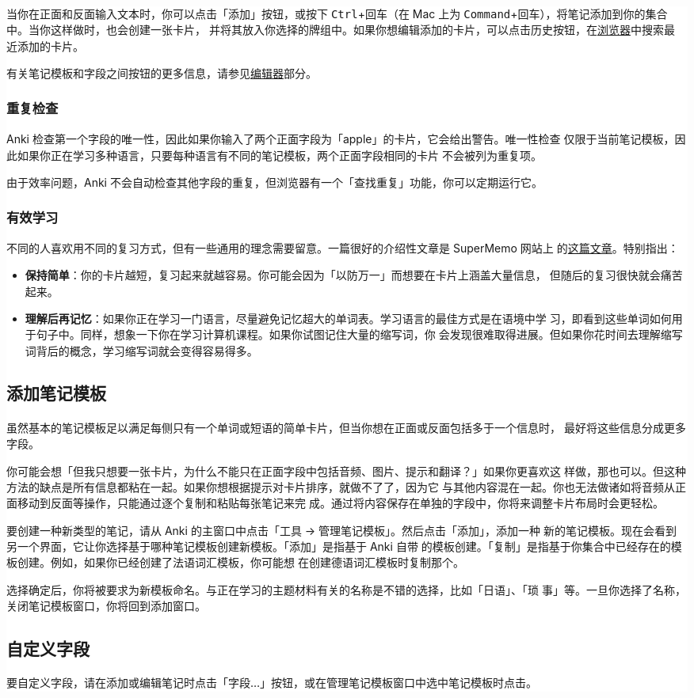 当你在正面和反面输入文本时，你可以点击「添加」按钮，或按下 <kbd>Ctrl</kbd>+<kbd>回车</kbd>（在 Mac
上为 <kbd>Command</kbd>+<kbd>回车</kbd>），将笔记添加到你的集合中。当你这样做时，也会创建一张卡片，
并将其放入你选择的牌组中。如果你想编辑添加的卡片，可以点击历史按钮，在[浏览器](browsing.md)中搜索最
近添加的卡片。

有关笔记模板和字段之间按钮的更多信息，请参见[编辑器](editing.md)部分。

### 重复检查

Anki 检查第一个字段的唯一性，因此如果你输入了两个正面字段为「apple」的卡片，它会给出警告。唯一性检查
仅限于当前笔记模板，因此如果你正在学习多种语言，只要每种语言有不同的笔记模板，两个正面字段相同的卡片
不会被列为重复项。

由于效率问题，Anki 不会自动检查其他字段的重复，但浏览器有一个「查找重复」功能，你可以定期运行它。

### 有效学习

不同的人喜欢用不同的复习方式，但有一些通用的理念需要留意。一篇很好的介绍性文章是 SuperMemo 网站上
的[这篇文章](https://super-memory.com/articles/20rules.htm)。特别指出：

- **保持简单**：你的卡片越短，复习起来就越容易。你可能会因为「以防万一」而想要在卡片上涵盖大量信息，
  但随后的复习很快就会痛苦起来。

- **理解后再记忆**：如果你正在学习一门语言，尽量避免记忆超大的单词表。学习语言的最佳方式是在语境中学
  习，即看到这些单词如何用于句子中。同样，想象一下你在学习计算机课程。如果你试图记住大量的缩写词，你
  会发现很难取得进展。但如果你花时间去理解缩写词背后的概念，学习缩写词就会变得容易得多。

## 添加笔记模板

虽然基本的笔记模板足以满足每侧只有一个单词或短语的简单卡片，但当你想在正面或反面包括多于一个信息时，
最好将这些信息分成更多字段。

你可能会想「但我只想要一张卡片，为什么不能只在正面字段中包括音频、图片、提示和翻译？」如果你更喜欢这
样做，那也可以。但这种方法的缺点是所有信息都粘在一起。如果你想根据提示对卡片排序，就做不了了，因为它
与其他内容混在一起。你也无法做诸如将音频从正面移动到反面等操作，只能通过逐个复制和粘贴每张笔记来完
成。通过将内容保存在单独的字段中，你将来调整卡片布局时会更轻松。

要创建一种新类型的笔记，请从 Anki 的主窗口中点击「工具 → 管理笔记模板」。然后点击「添加」，添加一种
新的笔记模板。现在会看到另一个界面，它让你选择基于哪种笔记模板创建新模板。「添加」是指基于 Anki 自带
的模板创建。「复制」是指基于你集合中已经存在的模板创建。例如，如果你已经创建了法语词汇模板，你可能想
在创建德语词汇模板时复制那个。

选择确定后，你将被要求为新模板命名。与正在学习的主题材料有关的名称是不错的选择，比如「日语」、「琐
事」等。一旦你选择了名称，关闭笔记模板窗口，你将回到添加窗口。

## 自定义字段

要自定义字段，请在添加或编辑笔记时点击「字段…​」按钮，或在管理笔记模板窗口中选中笔记模板时点击。
